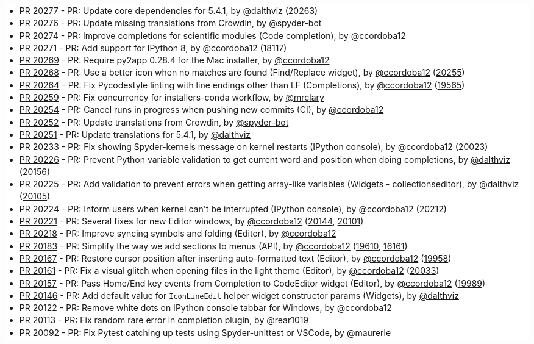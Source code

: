 * [PR 20277](https://github.com/spyder-ide/spyder/pull/20277) - PR: Update core dependencies for 5.4.1, by [@dalthviz](https://github.com/dalthviz) ([20263](https://github.com/spyder-ide/spyder/issues/20263))
* [PR 20276](https://github.com/spyder-ide/spyder/pull/20276) - PR: Update missing translations from Crowdin, by [@spyder-bot](https://github.com/spyder-bot)
* [PR 20274](https://github.com/spyder-ide/spyder/pull/20274) - PR: Improve completions for scientific modules (Code completion), by [@ccordoba12](https://github.com/ccordoba12)
* [PR 20271](https://github.com/spyder-ide/spyder/pull/20271) - PR: Add support for IPython 8, by [@ccordoba12](https://github.com/ccordoba12) ([18117](https://github.com/spyder-ide/spyder/issues/18117))
* [PR 20269](https://github.com/spyder-ide/spyder/pull/20269) - PR: Require py2app 0.28.4 for the Mac installer, by [@ccordoba12](https://github.com/ccordoba12)
* [PR 20268](https://github.com/spyder-ide/spyder/pull/20268) - PR: Use a better icon when no matches are found (Find/Replace widget), by [@ccordoba12](https://github.com/ccordoba12) ([20255](https://github.com/spyder-ide/spyder/issues/20255))
* [PR 20264](https://github.com/spyder-ide/spyder/pull/20264) - PR: Fix Pycodestyle linting with line endings other than LF (Completions), by [@ccordoba12](https://github.com/ccordoba12) ([19565](https://github.com/spyder-ide/spyder/issues/19565))
* [PR 20259](https://github.com/spyder-ide/spyder/pull/20259) - PR: Fix concurrency for installers-conda workflow, by [@mrclary](https://github.com/mrclary)
* [PR 20254](https://github.com/spyder-ide/spyder/pull/20254) - PR: Cancel runs in progress when pushing new commits (CI), by [@ccordoba12](https://github.com/ccordoba12)
* [PR 20252](https://github.com/spyder-ide/spyder/pull/20252) - PR: Update translations from Crowdin, by [@spyder-bot](https://github.com/spyder-bot)
* [PR 20251](https://github.com/spyder-ide/spyder/pull/20251) - PR: Update translations for 5.4.1, by [@dalthviz](https://github.com/dalthviz)
* [PR 20233](https://github.com/spyder-ide/spyder/pull/20233) - PR: Fix showing Spyder-kernels message on kernel restarts (IPython console), by [@ccordoba12](https://github.com/ccordoba12) ([20023](https://github.com/spyder-ide/spyder/issues/20023))
* [PR 20226](https://github.com/spyder-ide/spyder/pull/20226) - PR: Prevent Python variable validation to get current word and position when doing completions, by [@dalthviz](https://github.com/dalthviz) ([20156](https://github.com/spyder-ide/spyder/issues/20156))
* [PR 20225](https://github.com/spyder-ide/spyder/pull/20225) - PR: Add validation to prevent errors when getting array-like variables (Widgets - collectionseditor), by [@dalthviz](https://github.com/dalthviz) ([20105](https://github.com/spyder-ide/spyder/issues/20105))
* [PR 20224](https://github.com/spyder-ide/spyder/pull/20224) - PR: Inform users when kernel can't be interrupted (IPython console), by [@ccordoba12](https://github.com/ccordoba12) ([20212](https://github.com/spyder-ide/spyder/issues/20212))
* [PR 20221](https://github.com/spyder-ide/spyder/pull/20221) - PR: Several fixes for new Editor windows, by [@ccordoba12](https://github.com/ccordoba12) ([20144](https://github.com/spyder-ide/spyder/issues/20144), [20101](https://github.com/spyder-ide/spyder/issues/20101))
* [PR 20218](https://github.com/spyder-ide/spyder/pull/20218) - PR: Improve syncing symbols and folding (Editor), by [@ccordoba12](https://github.com/ccordoba12)
* [PR 20183](https://github.com/spyder-ide/spyder/pull/20183) - PR: Simplify the way we add sections to menus (API), by [@ccordoba12](https://github.com/ccordoba12) ([19610](https://github.com/spyder-ide/spyder/issues/19610), [16161](https://github.com/spyder-ide/spyder/issues/16161))
* [PR 20167](https://github.com/spyder-ide/spyder/pull/20167) - PR: Restore cursor position after inserting auto-formatted text (Editor), by [@ccordoba12](https://github.com/ccordoba12) ([19958](https://github.com/spyder-ide/spyder/issues/19958))
* [PR 20161](https://github.com/spyder-ide/spyder/pull/20161) - PR: Fix a visual glitch when opening files in the light theme (Editor), by [@ccordoba12](https://github.com/ccordoba12) ([20033](https://github.com/spyder-ide/spyder/issues/20033))
* [PR 20157](https://github.com/spyder-ide/spyder/pull/20157) - PR: Pass Home/End key events from Completion to CodeEditor widget (Editor), by [@ccordoba12](https://github.com/ccordoba12) ([19989](https://github.com/spyder-ide/spyder/issues/19989))
* [PR 20146](https://github.com/spyder-ide/spyder/pull/20146) - PR: Add default value for `IconLineEdit` helper widget constructor params (Widgets), by [@dalthviz](https://github.com/dalthviz)
* [PR 20122](https://github.com/spyder-ide/spyder/pull/20122) - PR: Remove white dots on IPython console tabbar for Windows, by [@ccordoba12](https://github.com/ccordoba12)
* [PR 20113](https://github.com/spyder-ide/spyder/pull/20113) - PR: Fix random rare error in completion plugin, by [@rear1019](https://github.com/rear1019)
* [PR 20092](https://github.com/spyder-ide/spyder/pull/20092) - PR: Fix Pytest catching up tests using Spyder-unittest or VSCode, by [@maurerle](https://github.com/maurerle)